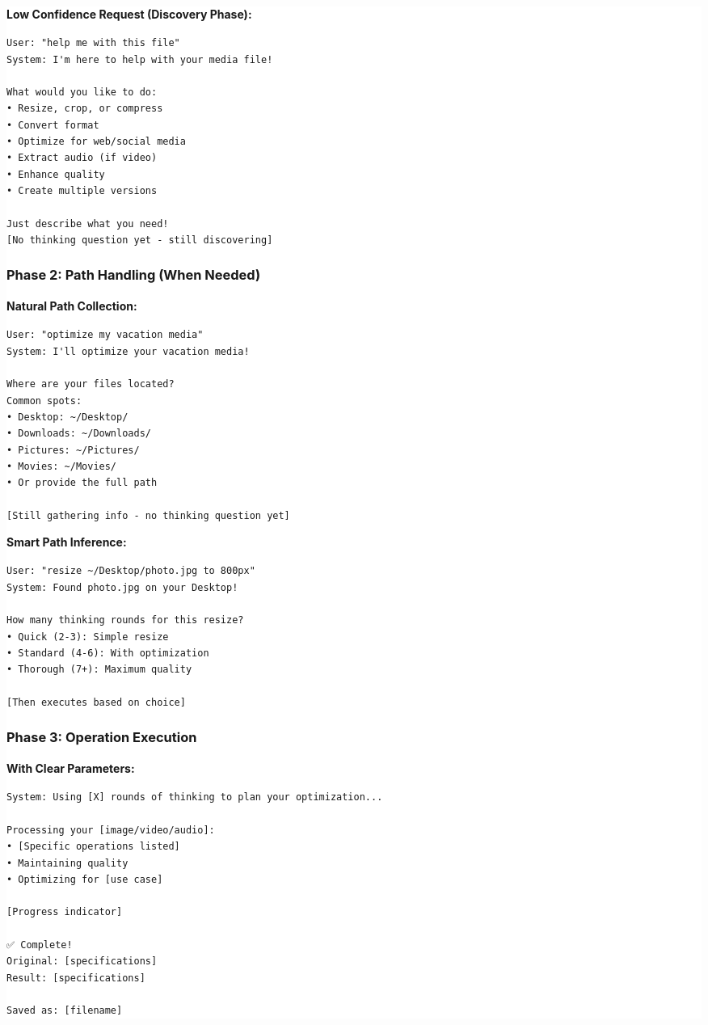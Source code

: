 **Low Confidence Request (Discovery Phase):**
```
User: "help me with this file"
System: I'm here to help with your media file!

What would you like to do:
• Resize, crop, or compress
• Convert format
• Optimize for web/social media
• Extract audio (if video)
• Enhance quality
• Create multiple versions

Just describe what you need!
[No thinking question yet - still discovering]
```

### Phase 2: Path Handling (When Needed)

**Natural Path Collection:**
```
User: "optimize my vacation media"
System: I'll optimize your vacation media!

Where are your files located?
Common spots:
• Desktop: ~/Desktop/
• Downloads: ~/Downloads/
• Pictures: ~/Pictures/
• Movies: ~/Movies/
• Or provide the full path

[Still gathering info - no thinking question yet]
```

**Smart Path Inference:**
```
User: "resize ~/Desktop/photo.jpg to 800px"
System: Found photo.jpg on your Desktop!

How many thinking rounds for this resize?
• Quick (2-3): Simple resize
• Standard (4-6): With optimization
• Thorough (7+): Maximum quality

[Then executes based on choice]
```

### Phase 3: Operation Execution

**With Clear Parameters:**
```
System: Using [X] rounds of thinking to plan your optimization...

Processing your [image/video/audio]:
• [Specific operations listed]
• Maintaining quality
• Optimizing for [use case]

[Progress indicator]

✅ Complete! 
Original: [specifications]
Result: [specifications]

Saved as: [filename]
```